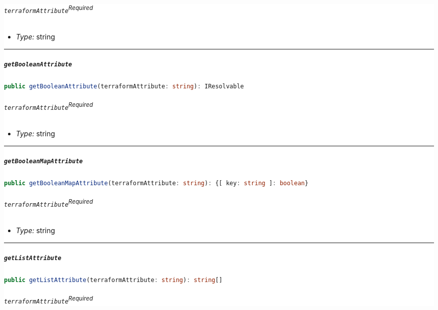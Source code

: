 ###### `terraformAttribute`<sup>Required</sup> <a name="terraformAttribute" id="@cdktf/aws-cdk.directoryServiceConditionalForwarder.DirectoryServiceConditionalForwarder.getAnyMapAttribute.parameter.terraformAttribute"></a>

- *Type:* string

---

##### `getBooleanAttribute` <a name="getBooleanAttribute" id="@cdktf/aws-cdk.directoryServiceConditionalForwarder.DirectoryServiceConditionalForwarder.getBooleanAttribute"></a>

```typescript
public getBooleanAttribute(terraformAttribute: string): IResolvable
```

###### `terraformAttribute`<sup>Required</sup> <a name="terraformAttribute" id="@cdktf/aws-cdk.directoryServiceConditionalForwarder.DirectoryServiceConditionalForwarder.getBooleanAttribute.parameter.terraformAttribute"></a>

- *Type:* string

---

##### `getBooleanMapAttribute` <a name="getBooleanMapAttribute" id="@cdktf/aws-cdk.directoryServiceConditionalForwarder.DirectoryServiceConditionalForwarder.getBooleanMapAttribute"></a>

```typescript
public getBooleanMapAttribute(terraformAttribute: string): {[ key: string ]: boolean}
```

###### `terraformAttribute`<sup>Required</sup> <a name="terraformAttribute" id="@cdktf/aws-cdk.directoryServiceConditionalForwarder.DirectoryServiceConditionalForwarder.getBooleanMapAttribute.parameter.terraformAttribute"></a>

- *Type:* string

---

##### `getListAttribute` <a name="getListAttribute" id="@cdktf/aws-cdk.directoryServiceConditionalForwarder.DirectoryServiceConditionalForwarder.getListAttribute"></a>

```typescript
public getListAttribute(terraformAttribute: string): string[]
```

###### `terraformAttribute`<sup>Required</sup> <a name="terraformAttribute" id="@cdktf/aws-cdk.directoryServiceConditionalForwarder.DirectoryServiceConditionalForwarder.getListAttribute.parameter.terraformAttribute"></a>
